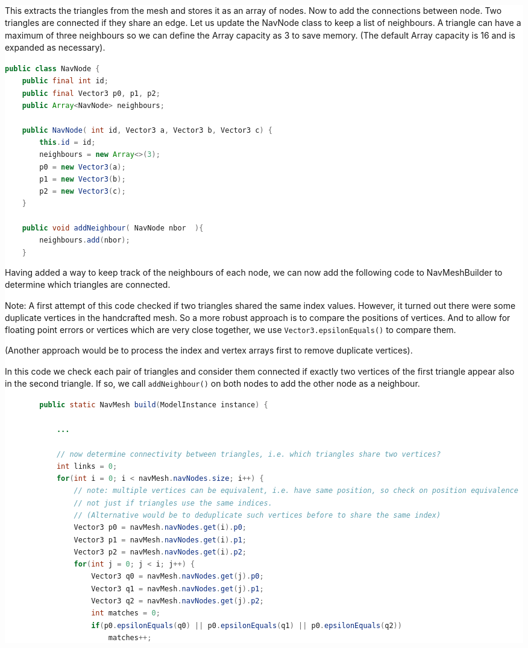 This extracts the triangles from the mesh and stores it as an array of nodes. Now to add the connections between node.
Two triangles are connected if they share an edge. Let us update the NavNode class to keep a list of neighbours.  A triangle can have a maximum of three neighbours so we
can define the Array capacity as 3 to save memory. (The default Array capacity is 16 and is expanded as necessary). 


```java
public class NavNode {
    public final int id;
    public final Vector3 p0, p1, p2;
    public Array<NavNode> neighbours;

    public NavNode( int id, Vector3 a, Vector3 b, Vector3 c) {
        this.id = id;
        neighbours = new Array<>(3);
        p0 = new Vector3(a);
        p1 = new Vector3(b);
        p2 = new Vector3(c);
    }

    public void addNeighbour( NavNode nbor  ){
        neighbours.add(nbor);
    }
```

Having added a way to keep track of the neighbours of each node, we can now add the following code to  NavMeshBuilder to determine which triangles are connected.

Note: A first attempt of this code checked if two triangles shared the same index values.  However, it turned out there were some duplicate vertices in the handcrafted mesh. So a more
robust approach is to compare the positions of vertices.  And to allow for floating point errors or vertices which are very close together, we use `Vector3.epsilonEquals()` to compare them.

(Another approach would be to process the index and vertex arrays first to remove duplicate vertices).

In this code we check each pair of triangles and consider them connected if exactly two vertices of the first 
triangle appear also in the second triangle. If so, we call `addNeighbour()` on both nodes to add the other node as a neighbour.


```java
        public static NavMesh build(ModelInstance instance) {
            
            ...
        
            // now determine connectivity between triangles, i.e. which triangles share two vertices?
            int links = 0;
            for(int i = 0; i < navMesh.navNodes.size; i++) {
                // note: multiple vertices can be equivalent, i.e. have same position, so check on position equivalence
                // not just if triangles use the same indices.
                // (Alternative would be to deduplicate such vertices before to share the same index)
                Vector3 p0 = navMesh.navNodes.get(i).p0;
                Vector3 p1 = navMesh.navNodes.get(i).p1;
                Vector3 p2 = navMesh.navNodes.get(i).p2;
                for(int j = 0; j < i; j++) {
                    Vector3 q0 = navMesh.navNodes.get(j).p0;
                    Vector3 q1 = navMesh.navNodes.get(j).p1;
                    Vector3 q2 = navMesh.navNodes.get(j).p2;
                    int matches = 0;
                    if(p0.epsilonEquals(q0) || p0.epsilonEquals(q1) || p0.epsilonEquals(q2))
                        matches++;
```